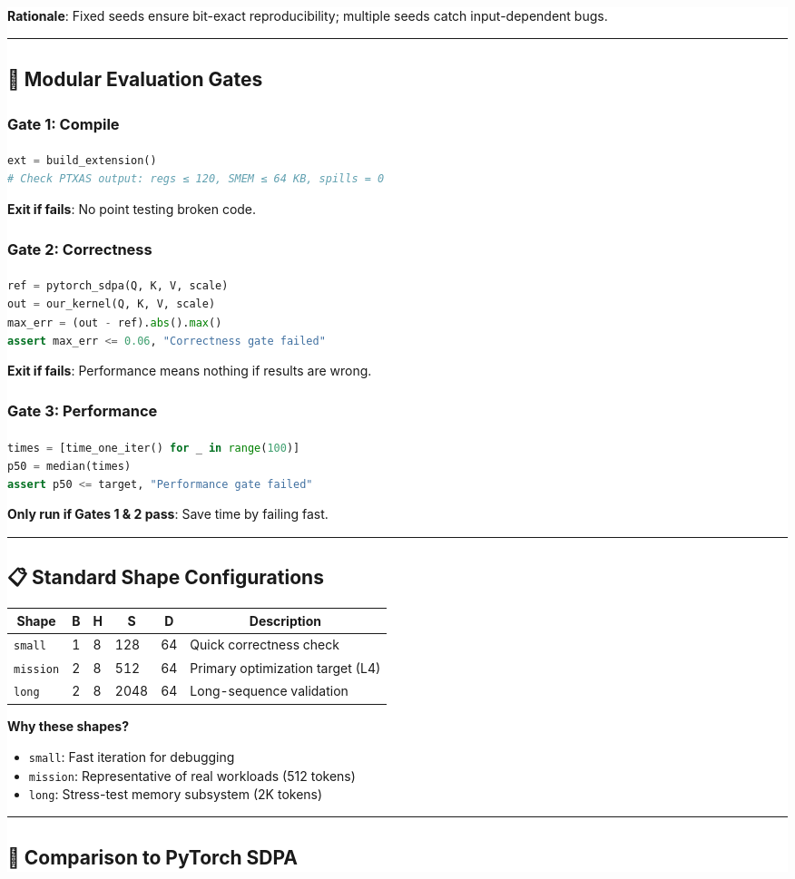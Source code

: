 **Rationale**: Fixed seeds ensure bit-exact reproducibility; multiple seeds catch input-dependent bugs.

---

## 🚪 Modular Evaluation Gates

### Gate 1: Compile
```python
ext = build_extension()
# Check PTXAS output: regs ≤ 120, SMEM ≤ 64 KB, spills = 0
```

**Exit if fails**: No point testing broken code.

### Gate 2: Correctness
```python
ref = pytorch_sdpa(Q, K, V, scale)
out = our_kernel(Q, K, V, scale)
max_err = (out - ref).abs().max()
assert max_err <= 0.06, "Correctness gate failed"
```

**Exit if fails**: Performance means nothing if results are wrong.

### Gate 3: Performance
```python
times = [time_one_iter() for _ in range(100)]
p50 = median(times)
assert p50 <= target, "Performance gate failed"
```

**Only run if Gates 1 & 2 pass**: Save time by failing fast.

---

## 📋 Standard Shape Configurations

| Shape | B | H | S | D | Description |
|-------|---|---|-----|---|----|
| `small` | 1 | 8 | 128 | 64 | Quick correctness check |
| `mission` | 2 | 8 | 512 | 64 | Primary optimization target (L4) |
| `long` | 2 | 8 | 2048 | 64 | Long-sequence validation |

**Why these shapes?**
- `small`: Fast iteration for debugging
- `mission`: Representative of real workloads (512 tokens)
- `long`: Stress-test memory subsystem (2K tokens)

---

## 🔄 Comparison to PyTorch SDPA
